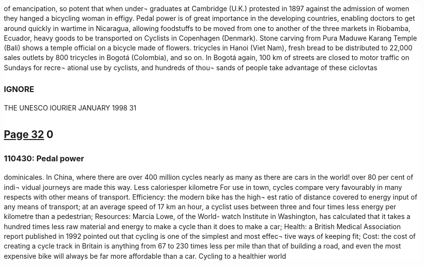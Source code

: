 of emancipation, so potent that when under¬
graduates at Cambridge (U.K.) protested in
1897 against the admission of women they
hanged a bicycling woman in effigy.
Pedal power is of great importance in the
developing countries, enabling doctors to get
around quickly in wartime in Nicaragua,
allowing foodstuffs to be moved from one
to another of the three markets in Riobamba,
Ecuador, heavy goods to be transported on
Cyclists in Copenhagen
(Denmark).
Stone carving from Pura
Maduwe Karang Temple (Bali)
shows a temple official on a
bicycle made of flowers.
tricycles in Hanoi (Viet Nam), fresh bread to
be distributed to 22,000 sales outlets by 800
tricycles in Bogotá (Colombia), and so on.
In Bogotá again, 100 km of streets are
closed to motor traffic on Sundays for recre¬
ational use by cyclists, and hundreds of thou¬
sands of people take advantage of these ciclovtas

### IGNORE

THE UNESCO lOURIER JANUARY 1998
31

## [Page 32](https://demo.humlab.umu.se/courier/110425engo.pdf#page=32) 0

### 110430: Pedal power

dominicales. In China, where there are over
400 million cycles nearly as many as there
are cars in the world! over 80 per cent of indi¬
vidual journeys are made this way.
Less caloriesper kilometre
For use in town, cycles compare very
favourably in many respects with other means
of transport.
Efficiency: the modern bike has the high¬
est ratio of distance covered to energy input of
any means of transport; at an average speed of
17 km an hour, a cyclist uses between three
and four times less energy per kilometre than
a pedestrian;
Resources: Marcia Lowe, of the World-
watch Institute in Washington, has calculated
that it takes a hundred times less raw material
and energy to make a cycle than it does to
make a car;
Health: a British Medical Association
report published in 1992 pointed out that
cycling is one of the simplest and most effec¬
tive ways of keeping fit;
Cost: the cost of creating a cycle track in
Britain is anything from 67 to 230 times less
per mile than that of building a road, and even
the most expensive bike will always be far
more affordable than a car.
Cycling to a healthier world